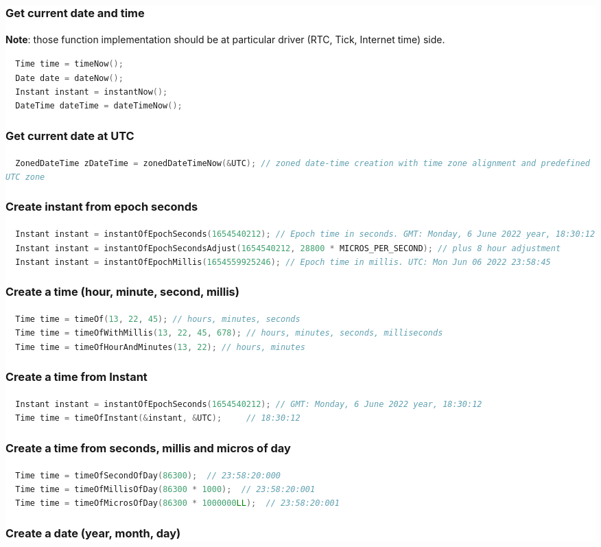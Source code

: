 ### Get current date and time

**Note**: those function implementation should be at particular driver (RTC, Tick, Internet time) side.

```c
  Time time = timeNow();
  Date date = dateNow();
  Instant instant = instantNow();
  DateTime dateTime = dateTimeNow();
```

### Get current date at UTC

```c
  ZonedDateTime zDateTime = zonedDateTimeNow(&UTC); // zoned date-time creation with time zone alignment and predefined UTC zone
```

### Create instant from epoch seconds

```c
  Instant instant = instantOfEpochSeconds(1654540212); // Epoch time in seconds. GMT: Monday, 6 June 2022 year, 18:30:12
  Instant instant = instantOfEpochSecondsAdjust(1654540212, 28800 * MICROS_PER_SECOND); // plus 8 hour adjustment
  Instant instant = instantOfEpochMillis(1654559925246); // Epoch time in millis. UTC: Mon Jun 06 2022 23:58:45
```

### Create a time (hour, minute, second, millis)

```c
  Time time = timeOf(13, 22, 45); // hours, minutes, seconds
  Time time = timeOfWithMillis(13, 22, 45, 678); // hours, minutes, seconds, milliseconds
  Time time = timeOfHourAndMinutes(13, 22); // hours, minutes
```

### Create a time from Instant

```c
  Instant instant = instantOfEpochSeconds(1654540212); // GMT: Monday, 6 June 2022 year, 18:30:12
  Time time = timeOfInstant(&instant, &UTC);     // 18:30:12
```

### Create a time from seconds, millis and micros of day

```c
  Time time = timeOfSecondOfDay(86300);  // 23:58:20:000
  Time time = timeOfMillisOfDay(86300 * 1000);  // 23:58:20:001
  Time time = timeOfMicrosOfDay(86300 * 1000000LL);  // 23:58:20:001
```

### Create a date (year, month, day)
